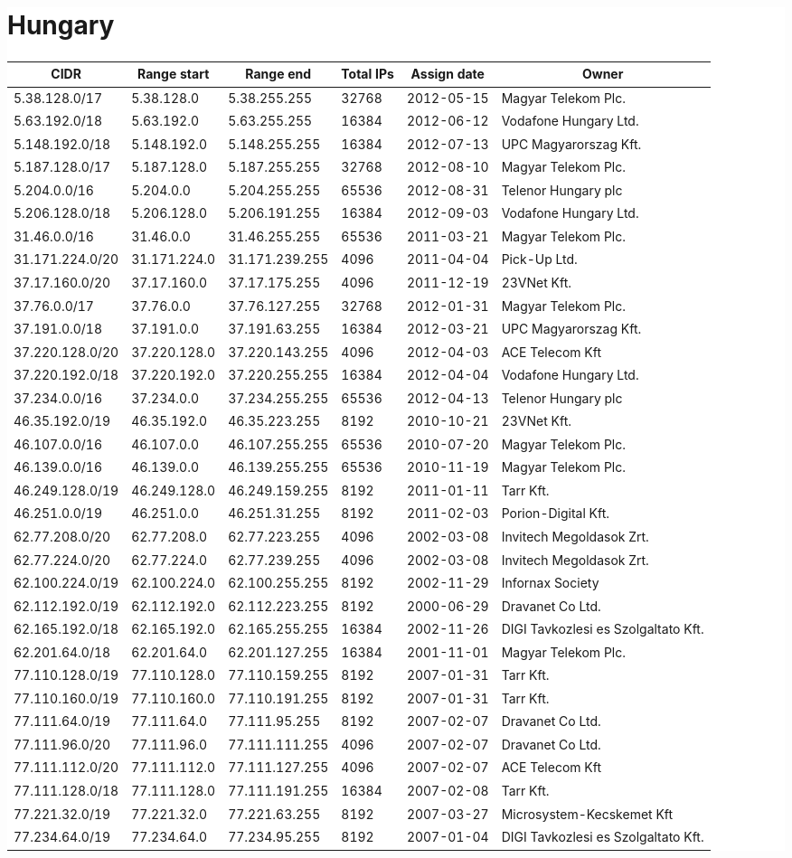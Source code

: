 # Hungary

CIDR               | Range start     | Range end       | Total IPs  | Assign date | Owner
------------------ | --------------- | --------------- | ---------- | ----------- | -----
5.38.128.0/17      | 5.38.128.0      | 5.38.255.255    | 32768      | 2012-05-15  | Magyar Telekom Plc.
5.63.192.0/18      | 5.63.192.0      | 5.63.255.255    | 16384      | 2012-06-12  | Vodafone Hungary Ltd.
5.148.192.0/18     | 5.148.192.0     | 5.148.255.255   | 16384      | 2012-07-13  | UPC Magyarorszag Kft.
5.187.128.0/17     | 5.187.128.0     | 5.187.255.255   | 32768      | 2012-08-10  | Magyar Telekom Plc.
5.204.0.0/16       | 5.204.0.0       | 5.204.255.255   | 65536      | 2012-08-31  | Telenor Hungary plc
5.206.128.0/18     | 5.206.128.0     | 5.206.191.255   | 16384      | 2012-09-03  | Vodafone Hungary Ltd.
31.46.0.0/16       | 31.46.0.0       | 31.46.255.255   | 65536      | 2011-03-21  | Magyar Telekom Plc.
31.171.224.0/20    | 31.171.224.0    | 31.171.239.255  | 4096       | 2011-04-04  | Pick-Up Ltd.
37.17.160.0/20     | 37.17.160.0     | 37.17.175.255   | 4096       | 2011-12-19  | 23VNet Kft.
37.76.0.0/17       | 37.76.0.0       | 37.76.127.255   | 32768      | 2012-01-31  | Magyar Telekom Plc.
37.191.0.0/18      | 37.191.0.0      | 37.191.63.255   | 16384      | 2012-03-21  | UPC Magyarorszag Kft.
37.220.128.0/20    | 37.220.128.0    | 37.220.143.255  | 4096       | 2012-04-03  | ACE Telecom Kft
37.220.192.0/18    | 37.220.192.0    | 37.220.255.255  | 16384      | 2012-04-04  | Vodafone Hungary Ltd.
37.234.0.0/16      | 37.234.0.0      | 37.234.255.255  | 65536      | 2012-04-13  | Telenor Hungary plc
46.35.192.0/19     | 46.35.192.0     | 46.35.223.255   | 8192       | 2010-10-21  | 23VNet Kft.
46.107.0.0/16      | 46.107.0.0      | 46.107.255.255  | 65536      | 2010-07-20  | Magyar Telekom Plc.
46.139.0.0/16      | 46.139.0.0      | 46.139.255.255  | 65536      | 2010-11-19  | Magyar Telekom Plc.
46.249.128.0/19    | 46.249.128.0    | 46.249.159.255  | 8192       | 2011-01-11  | Tarr Kft.
46.251.0.0/19      | 46.251.0.0      | 46.251.31.255   | 8192       | 2011-02-03  | Porion-Digital Kft.
62.77.208.0/20     | 62.77.208.0     | 62.77.223.255   | 4096       | 2002-03-08  | Invitech Megoldasok Zrt.
62.77.224.0/20     | 62.77.224.0     | 62.77.239.255   | 4096       | 2002-03-08  | Invitech Megoldasok Zrt.
62.100.224.0/19    | 62.100.224.0    | 62.100.255.255  | 8192       | 2002-11-29  | Infornax Society
62.112.192.0/19    | 62.112.192.0    | 62.112.223.255  | 8192       | 2000-06-29  | Dravanet Co Ltd.
62.165.192.0/18    | 62.165.192.0    | 62.165.255.255  | 16384      | 2002-11-26  | DIGI Tavkozlesi es Szolgaltato Kft.
62.201.64.0/18     | 62.201.64.0     | 62.201.127.255  | 16384      | 2001-11-01  | Magyar Telekom Plc.
77.110.128.0/19    | 77.110.128.0    | 77.110.159.255  | 8192       | 2007-01-31  | Tarr Kft.
77.110.160.0/19    | 77.110.160.0    | 77.110.191.255  | 8192       | 2007-01-31  | Tarr Kft.
77.111.64.0/19     | 77.111.64.0     | 77.111.95.255   | 8192       | 2007-02-07  | Dravanet Co Ltd.
77.111.96.0/20     | 77.111.96.0     | 77.111.111.255  | 4096       | 2007-02-07  | Dravanet Co Ltd.
77.111.112.0/20    | 77.111.112.0    | 77.111.127.255  | 4096       | 2007-02-07  | ACE Telecom Kft
77.111.128.0/18    | 77.111.128.0    | 77.111.191.255  | 16384      | 2007-02-08  | Tarr Kft.
77.221.32.0/19     | 77.221.32.0     | 77.221.63.255   | 8192       | 2007-03-27  | Microsystem-Kecskemet Kft
77.234.64.0/19     | 77.234.64.0     | 77.234.95.255   | 8192       | 2007-01-04  | DIGI Tavkozlesi es Szolgaltato Kft.